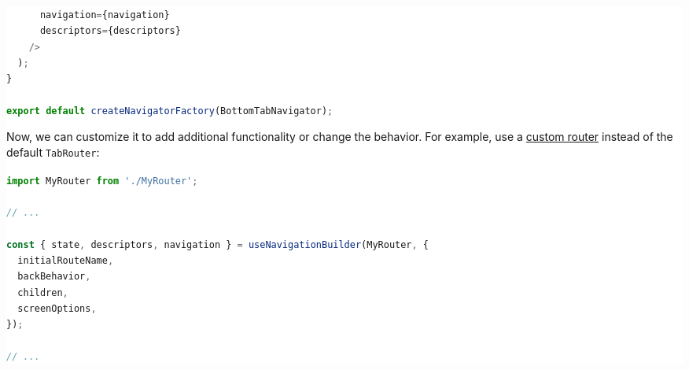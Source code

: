 ```js
      navigation={navigation}
      descriptors={descriptors}
    />
  );
}

export default createNavigatorFactory(BottomTabNavigator);
```

Now, we can customize it to add additional functionality or change the behavior. For example, use a [custom router](custom-routers.html) instead of the default `TabRouter`:

```js
import MyRouter from './MyRouter';

// ...

const { state, descriptors, navigation } = useNavigationBuilder(MyRouter, {
  initialRouteName,
  backBehavior,
  children,
  screenOptions,
});

// ...
```
